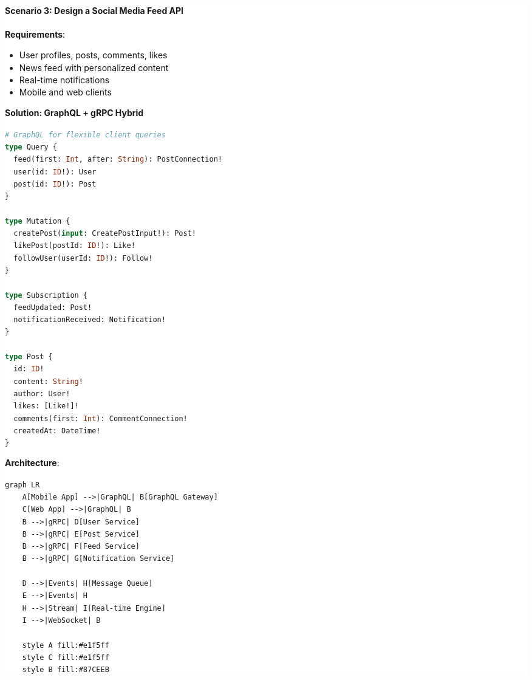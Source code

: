 #### Scenario 3: Design a Social Media Feed API

**Requirements**:
- User profiles, posts, comments, likes
- News feed with personalized content
- Real-time notifications
- Mobile and web clients

**Solution: GraphQL + gRPC Hybrid**

```graphql
# GraphQL for flexible client queries
type Query {
  feed(first: Int, after: String): PostConnection!
  user(id: ID!): User
  post(id: ID!): Post
}

type Mutation {
  createPost(input: CreatePostInput!): Post!
  likePost(postId: ID!): Like!
  followUser(userId: ID!): Follow!
}

type Subscription {
  feedUpdated: Post!
  notificationReceived: Notification!
}

type Post {
  id: ID!
  content: String!
  author: User!
  likes: [Like!]!
  comments(first: Int): CommentConnection!
  createdAt: DateTime!
}
```

**Architecture**:
```mermaid
graph LR
    A[Mobile App] -->|GraphQL| B[GraphQL Gateway]
    C[Web App] -->|GraphQL| B
    B -->|gRPC| D[User Service]
    B -->|gRPC| E[Post Service]
    B -->|gRPC| F[Feed Service]
    B -->|gRPC| G[Notification Service]

    D -->|Events| H[Message Queue]
    E -->|Events| H
    H -->|Stream| I[Real-time Engine]
    I -->|WebSocket| B

    style A fill:#e1f5ff
    style C fill:#e1f5ff
    style B fill:#87CEEB
```
